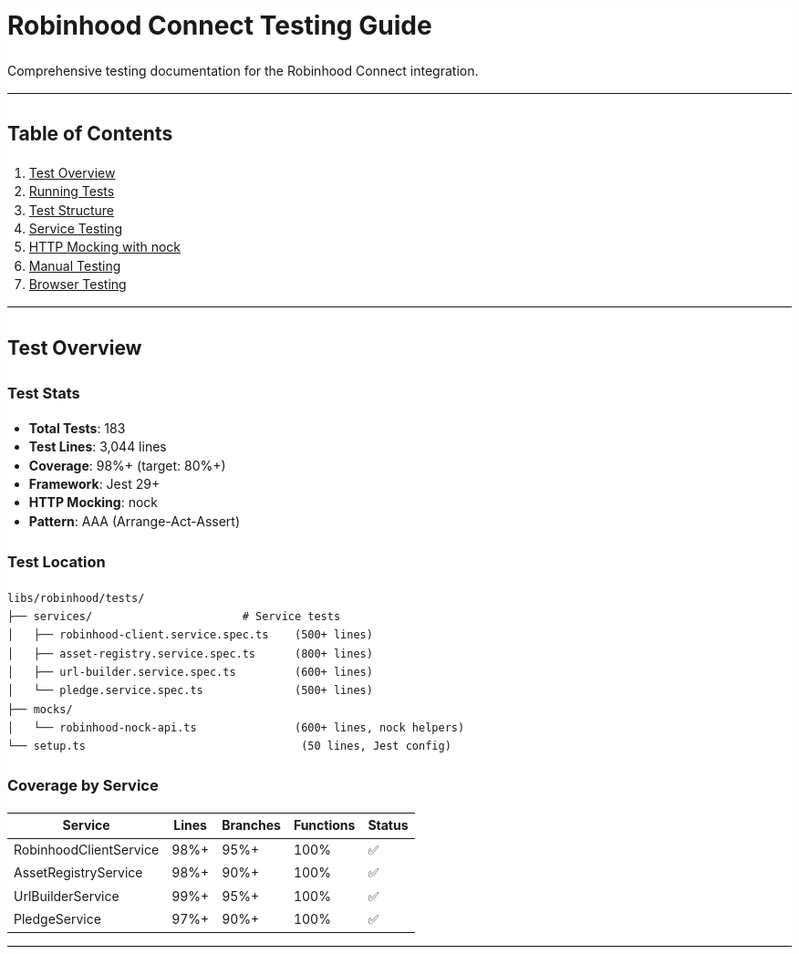 # Robinhood Connect Testing Guide

Comprehensive testing documentation for the Robinhood Connect integration.

---

## Table of Contents

1. [Test Overview](#test-overview)
2. [Running Tests](#running-tests)
3. [Test Structure](#test-structure)
4. [Service Testing](#service-testing)
5. [HTTP Mocking with nock](#http-mocking-with-nock)
6. [Manual Testing](#manual-testing)
7. [Browser Testing](#browser-testing)

---

## Test Overview

### Test Stats

- **Total Tests**: 183
- **Test Lines**: 3,044 lines
- **Coverage**: 98%+ (target: 80%+)
- **Framework**: Jest 29+
- **HTTP Mocking**: nock
- **Pattern**: AAA (Arrange-Act-Assert)

### Test Location

```
libs/robinhood/tests/
├── services/                       # Service tests
│   ├── robinhood-client.service.spec.ts    (500+ lines)
│   ├── asset-registry.service.spec.ts      (800+ lines)
│   ├── url-builder.service.spec.ts         (600+ lines)
│   └── pledge.service.spec.ts              (500+ lines)
├── mocks/
│   └── robinhood-nock-api.ts               (600+ lines, nock helpers)
└── setup.ts                                 (50 lines, Jest config)
```

### Coverage by Service

| Service | Lines | Branches | Functions | Status |
|---------|-------|----------|-----------|--------|
| RobinhoodClientService | 98%+ | 95%+ | 100% | ✅ |
| AssetRegistryService | 98%+ | 90%+ | 100% | ✅ |
| UrlBuilderService | 99%+ | 95%+ | 100% | ✅ |
| PledgeService | 97%+ | 90%+ | 100% | ✅ |

---